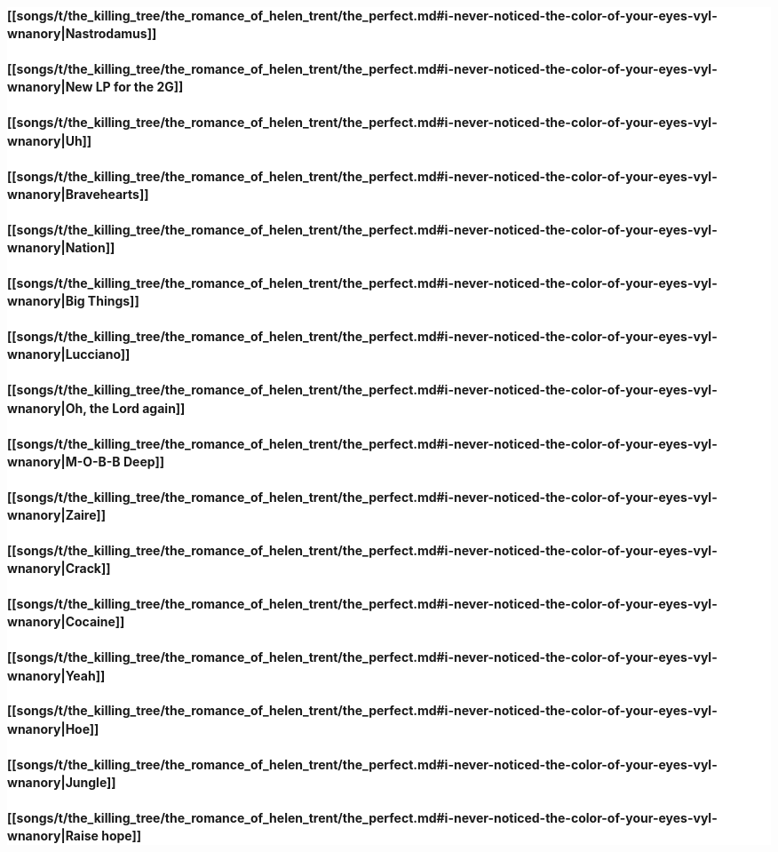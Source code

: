 #### [[songs/t/the_killing_tree/the_romance_of_helen_trent/the_perfect.md#i-never-noticed-the-color-of-your-eyes-vyl-wnanory|Nastrodamus]]
#### [[songs/t/the_killing_tree/the_romance_of_helen_trent/the_perfect.md#i-never-noticed-the-color-of-your-eyes-vyl-wnanory|New LP for the 2G]]
#### [[songs/t/the_killing_tree/the_romance_of_helen_trent/the_perfect.md#i-never-noticed-the-color-of-your-eyes-vyl-wnanory|Uh]]
#### [[songs/t/the_killing_tree/the_romance_of_helen_trent/the_perfect.md#i-never-noticed-the-color-of-your-eyes-vyl-wnanory|Bravehearts]]
#### [[songs/t/the_killing_tree/the_romance_of_helen_trent/the_perfect.md#i-never-noticed-the-color-of-your-eyes-vyl-wnanory|Nation]]
#### [[songs/t/the_killing_tree/the_romance_of_helen_trent/the_perfect.md#i-never-noticed-the-color-of-your-eyes-vyl-wnanory|Big Things]]
#### [[songs/t/the_killing_tree/the_romance_of_helen_trent/the_perfect.md#i-never-noticed-the-color-of-your-eyes-vyl-wnanory|Lucciano]]
#### [[songs/t/the_killing_tree/the_romance_of_helen_trent/the_perfect.md#i-never-noticed-the-color-of-your-eyes-vyl-wnanory|Oh, the Lord again]]
#### [[songs/t/the_killing_tree/the_romance_of_helen_trent/the_perfect.md#i-never-noticed-the-color-of-your-eyes-vyl-wnanory|M-O-B-B Deep]]
#### [[songs/t/the_killing_tree/the_romance_of_helen_trent/the_perfect.md#i-never-noticed-the-color-of-your-eyes-vyl-wnanory|Zaire]]
#### [[songs/t/the_killing_tree/the_romance_of_helen_trent/the_perfect.md#i-never-noticed-the-color-of-your-eyes-vyl-wnanory|Crack]]
#### [[songs/t/the_killing_tree/the_romance_of_helen_trent/the_perfect.md#i-never-noticed-the-color-of-your-eyes-vyl-wnanory|Cocaine]]
#### [[songs/t/the_killing_tree/the_romance_of_helen_trent/the_perfect.md#i-never-noticed-the-color-of-your-eyes-vyl-wnanory|Yeah]]
#### [[songs/t/the_killing_tree/the_romance_of_helen_trent/the_perfect.md#i-never-noticed-the-color-of-your-eyes-vyl-wnanory|Hoe]]
#### [[songs/t/the_killing_tree/the_romance_of_helen_trent/the_perfect.md#i-never-noticed-the-color-of-your-eyes-vyl-wnanory|Jungle]]
#### [[songs/t/the_killing_tree/the_romance_of_helen_trent/the_perfect.md#i-never-noticed-the-color-of-your-eyes-vyl-wnanory|Raise hope]]
